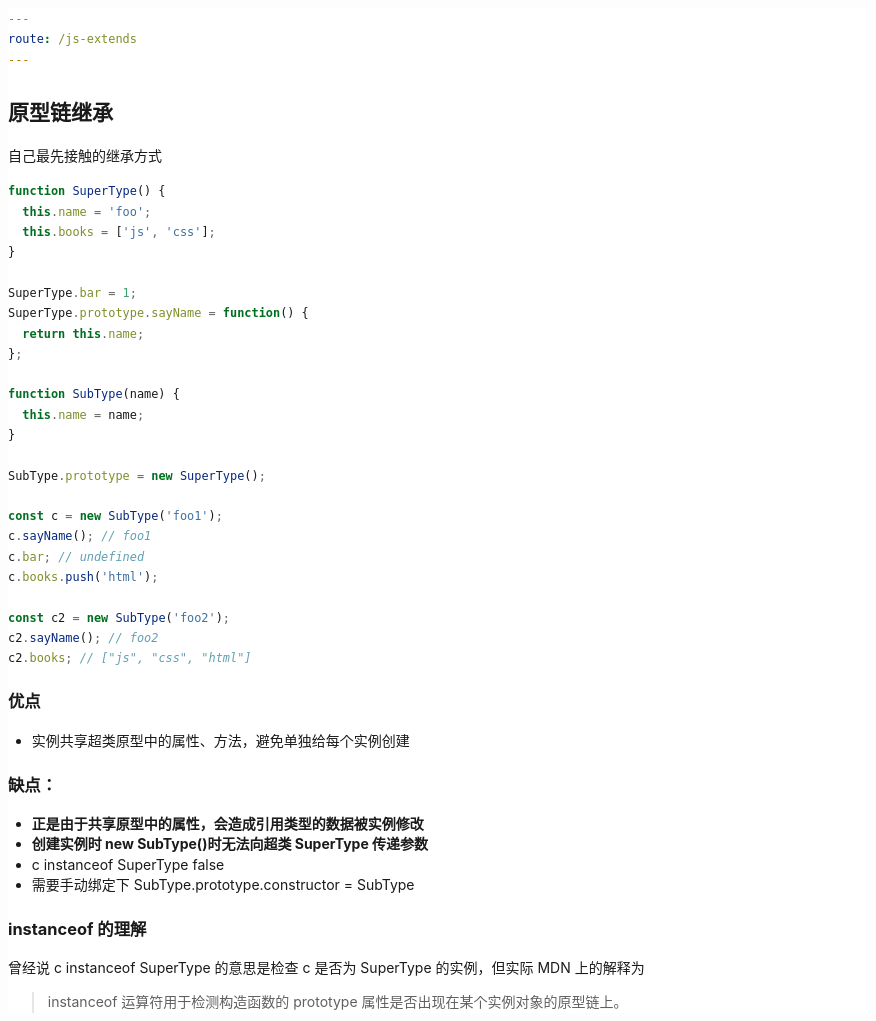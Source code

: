 ```yaml
---
route: /js-extends
---
```


## 原型链继承

自己最先接触的继承方式

```js
function SuperType() {
  this.name = 'foo';
  this.books = ['js', 'css'];
}

SuperType.bar = 1;
SuperType.prototype.sayName = function() {
  return this.name;
};

function SubType(name) {
  this.name = name;
}

SubType.prototype = new SuperType();

const c = new SubType('foo1');
c.sayName(); // foo1
c.bar; // undefined
c.books.push('html');

const c2 = new SubType('foo2');
c2.sayName(); // foo2
c2.books; // ["js", "css", "html"]
```

### 优点

- 实例共享超类原型中的属性、方法，避免单独给每个实例创建

### 缺点：

- **正是由于共享原型中的属性，会造成引用类型的数据被实例修改**
- **创建实例时 new SubType()时无法向超类 SuperType 传递参数**
- c instanceof SuperType false
- 需要手动绑定下 SubType.prototype.constructor = SubType

### instanceof 的理解

曾经说 c instanceof SuperType 的意思是检查 c 是否为 SuperType 的实例，但实际 MDN 上的解释为

> instanceof 运算符用于检测构造函数的 prototype 属性是否出现在某个实例对象的原型链上。
